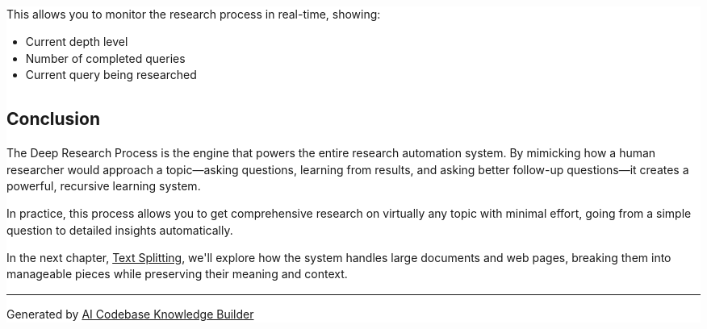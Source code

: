 This allows you to monitor the research process in real-time, showing:
- Current depth level
- Number of completed queries
- Current query being researched

## Conclusion

The Deep Research Process is the engine that powers the entire research automation system. By mimicking how a human researcher would approach a topic—asking questions, learning from results, and asking better follow-up questions—it creates a powerful, recursive learning system.

In practice, this process allows you to get comprehensive research on virtually any topic with minimal effort, going from a simple question to detailed insights automatically.

In the next chapter, [Text Splitting](03_text_splitting_.md), we'll explore how the system handles large documents and web pages, breaking them into manageable pieces while preserving their meaning and context.

---

Generated by [AI Codebase Knowledge Builder](https://github.com/The-Pocket/Tutorial-Codebase-Knowledge)